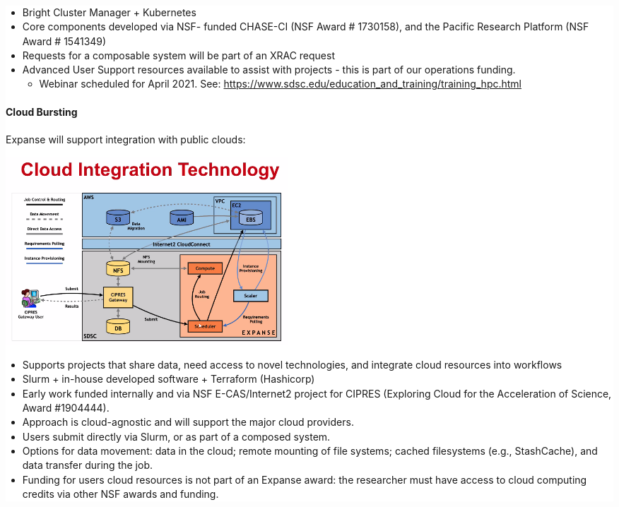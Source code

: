 * Bright Cluster Manager + Kubernetes
* Core components developed via NSF- funded CHASE-CI (NSF Award # 1730158), and the Pacific Research Platform (NSF Award # 1541349)
* Requests for a composable system will be part of an XRAC request
* Advanced User Support resources available to assist with projects - this is part of our operations funding.
  *  Webinar scheduled for April 2021. See: https://www.sdsc.edu/education_and_training/training_hpc.html


#### Cloud Bursting
Expanse will support integration with public clouds:

  <img src="images/expanse_cloud_burst_aws.png" alt="Expanse Cloud Bursting to AWS" width="400px" />

* Supports projects that share data, need access to novel technologies, and integrate cloud resources into workflows
* Slurm + in-house developed software + Terraform (Hashicorp)
* Early work funded internally and via NSF E-CAS/Internet2 project for CIPRES (Exploring Cloud for the Acceleration of Science, Award #1904444).
* Approach is cloud-agnostic and will support the major cloud providers.
* Users submit directly via Slurm, or as part of a composed system.
* Options for data movement: data in the cloud; remote mounting of file systems; cached filesystems (e.g., StashCache), and data transfer during the job.
* Funding for users cloud resources is not part of an Expanse award: the researcher must have access to cloud computing credits via other NSF awards and funding.
